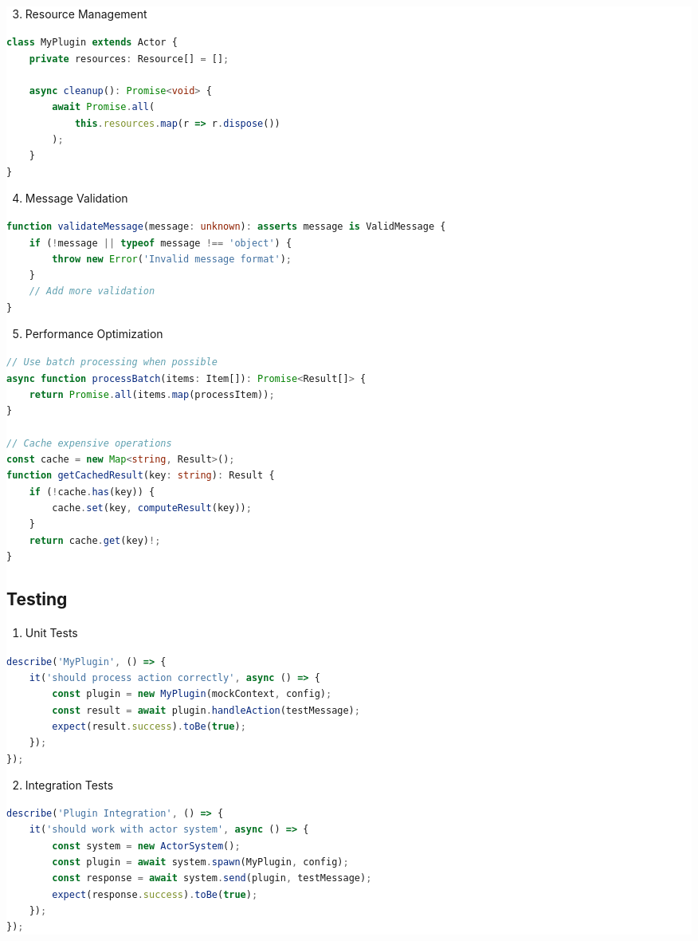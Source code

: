 3. Resource Management
```typescript
class MyPlugin extends Actor {
    private resources: Resource[] = [];

    async cleanup(): Promise<void> {
        await Promise.all(
            this.resources.map(r => r.dispose())
        );
    }
}
```

4. Message Validation
```typescript
function validateMessage(message: unknown): asserts message is ValidMessage {
    if (!message || typeof message !== 'object') {
        throw new Error('Invalid message format');
    }
    // Add more validation
}
```

5. Performance Optimization
```typescript
// Use batch processing when possible
async function processBatch(items: Item[]): Promise<Result[]> {
    return Promise.all(items.map(processItem));
}

// Cache expensive operations
const cache = new Map<string, Result>();
function getCachedResult(key: string): Result {
    if (!cache.has(key)) {
        cache.set(key, computeResult(key));
    }
    return cache.get(key)!;
}
```

## Testing

1. Unit Tests
```typescript
describe('MyPlugin', () => {
    it('should process action correctly', async () => {
        const plugin = new MyPlugin(mockContext, config);
        const result = await plugin.handleAction(testMessage);
        expect(result.success).toBe(true);
    });
});
```

2. Integration Tests
```typescript
describe('Plugin Integration', () => {
    it('should work with actor system', async () => {
        const system = new ActorSystem();
        const plugin = await system.spawn(MyPlugin, config);
        const response = await system.send(plugin, testMessage);
        expect(response.success).toBe(true);
    });
});
```
